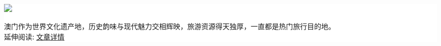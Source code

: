 <img src="https://p4.img.cctvpic.com/photoworkspace/2024/12/19/2024121907234638834.jpg" />   

澳门作为世界文化遗产地，历史韵味与现代魅力交相辉映，旅游资源得天独厚，一直都是热门旅行目的地。   
延伸阅读: [文章详情](https://jingji.cctv.com/2024/12/19/ARTICjqKxUpMQxYMwH9cupmR241219.shtml)   

<qrcode title="接待旅客量约等于总人口47倍！老古迹新地标，澳门旅游人气旺" image="https://p4.img.cctvpic.com/photoworkspace/2024/12/19/2024121907234638834.jpg" />   

